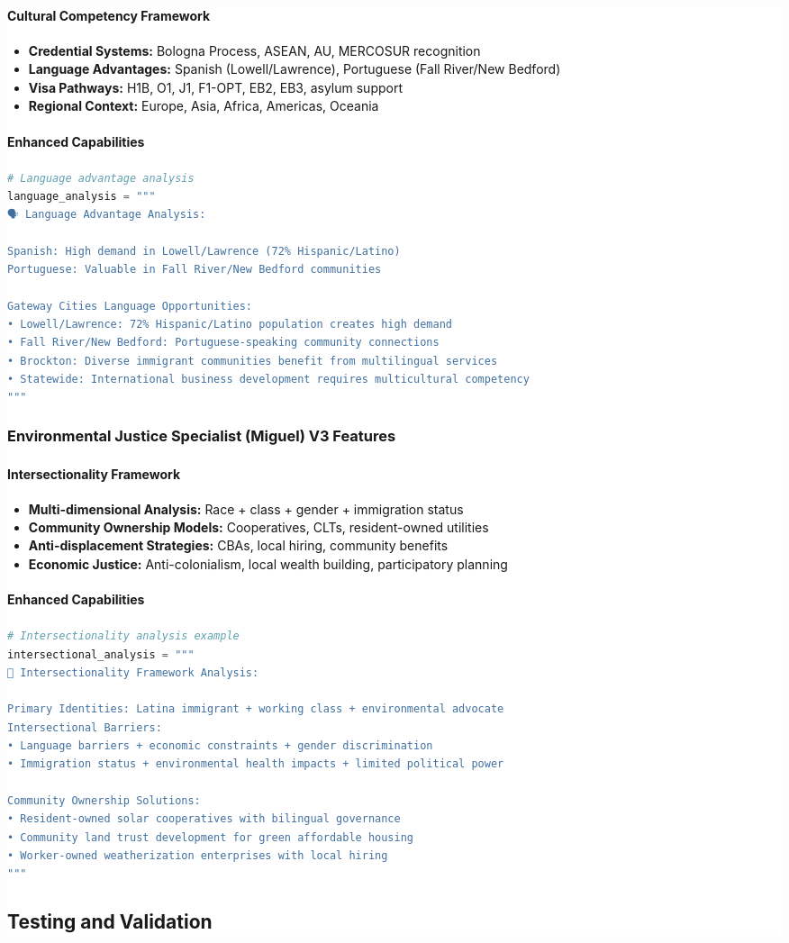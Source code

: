 #### Cultural Competency Framework
- **Credential Systems:** Bologna Process, ASEAN, AU, MERCOSUR recognition
- **Language Advantages:** Spanish (Lowell/Lawrence), Portuguese (Fall River/New Bedford)
- **Visa Pathways:** H1B, O1, J1, F1-OPT, EB2, EB3, asylum support
- **Regional Context:** Europe, Asia, Africa, Americas, Oceania

#### Enhanced Capabilities
```python
# Language advantage analysis
language_analysis = """
🗣️ Language Advantage Analysis:

Spanish: High demand in Lowell/Lawrence (72% Hispanic/Latino)
Portuguese: Valuable in Fall River/New Bedford communities

Gateway Cities Language Opportunities:
• Lowell/Lawrence: 72% Hispanic/Latino population creates high demand
• Fall River/New Bedford: Portuguese-speaking community connections
• Brockton: Diverse immigrant communities benefit from multilingual services
• Statewide: International business development requires multicultural competency
"""
```

### Environmental Justice Specialist (Miguel) V3 Features

#### Intersectionality Framework
- **Multi-dimensional Analysis:** Race + class + gender + immigration status
- **Community Ownership Models:** Cooperatives, CLTs, resident-owned utilities
- **Anti-displacement Strategies:** CBAs, local hiring, community benefits
- **Economic Justice:** Anti-colonialism, local wealth building, participatory planning

#### Enhanced Capabilities
```python
# Intersectionality analysis example
intersectional_analysis = """
🔄 Intersectionality Framework Analysis:

Primary Identities: Latina immigrant + working class + environmental advocate
Intersectional Barriers:
• Language barriers + economic constraints + gender discrimination
• Immigration status + environmental health impacts + limited political power

Community Ownership Solutions:
• Resident-owned solar cooperatives with bilingual governance
• Community land trust development for green affordable housing
• Worker-owned weatherization enterprises with local hiring
"""
```

## Testing and Validation
